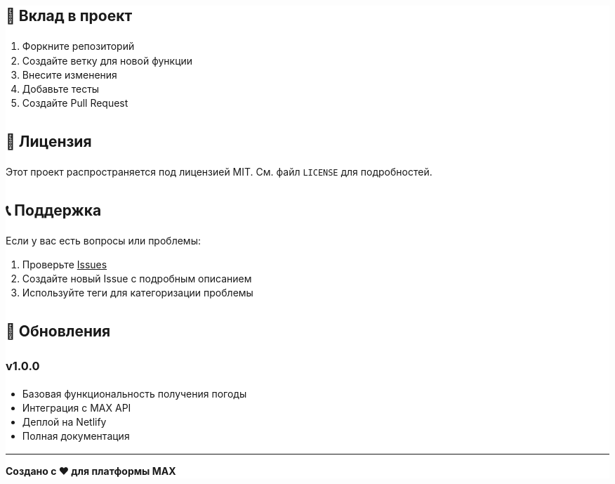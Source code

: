 ## 🤝 Вклад в проект

1. Форкните репозиторий
2. Создайте ветку для новой функции
3. Внесите изменения
4. Добавьте тесты
5. Создайте Pull Request

## 📝 Лицензия

Этот проект распространяется под лицензией MIT. См. файл `LICENSE` для подробностей.

## 📞 Поддержка

Если у вас есть вопросы или проблемы:

1. Проверьте [Issues](https://github.com/kas-admin07/weather-bot-max/issues)
2. Создайте новый Issue с подробным описанием
3. Используйте теги для категоризации проблемы

## 🔄 Обновления

### v1.0.0
- Базовая функциональность получения погоды
- Интеграция с MAX API
- Деплой на Netlify
- Полная документация

---

**Создано с ❤️ для платформы MAX**